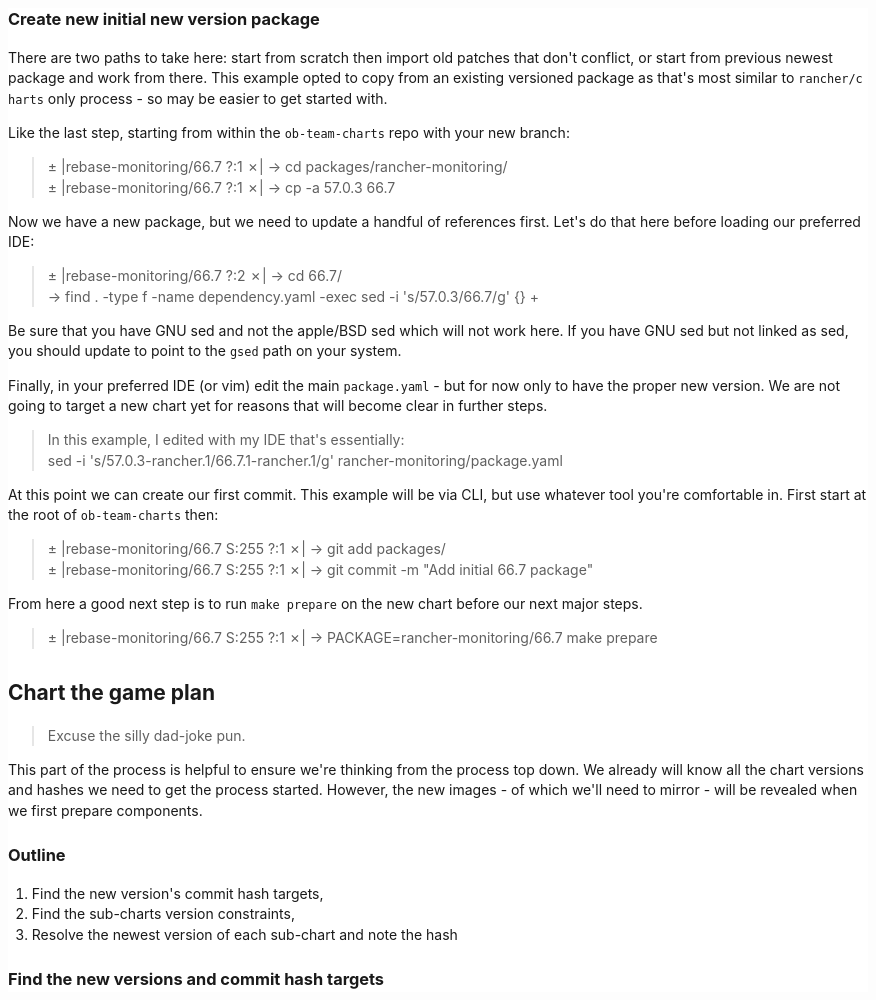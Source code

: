 ### Create new initial new version package

There are two paths to take here: start from scratch then import old patches that don't conflict, or start from previous newest package and work from there.
This example opted to copy from an existing versioned package as that's most similar to `rancher/charts` only process - so may be easier to get started with.

Like the last step, starting from within the `ob-team-charts` repo with your new branch:

> ± |rebase-monitoring/66.7 ?:1 ✗| → cd packages/rancher-monitoring/  
> ± |rebase-monitoring/66.7 ?:1 ✗| → cp -a 57.0.3 66.7

Now we have a new package, but we need to update a handful of references first.
Let's do that here before loading our preferred IDE:

> ± |rebase-monitoring/66.7 ?:2 ✗| → cd 66.7/  
> → find . -type f -name dependency.yaml -exec sed -i 's/57.0.3/66.7/g' {} +

Be sure that you have GNU sed and not the apple/BSD sed which will not work here.
If you have GNU sed but not linked as sed, you should update to point to the `gsed` path on your system.

Finally, in your preferred IDE (or vim) edit the main `package.yaml` - but for now only to have the proper new version.
We are not going to target a new chart yet for reasons that will become clear in further steps.

> In this example, I edited with my IDE that's essentially:  
> sed -i 's/57.0.3-rancher.1/66.7.1-rancher.1/g' rancher-monitoring/package.yaml

At this point we can create our first commit. This example will be via CLI, but use whatever tool you're comfortable in.
First start at the root of `ob-team-charts` then:

> ± |rebase-monitoring/66.7 S:255 ?:1 ✗| → git add packages/  
> ± |rebase-monitoring/66.7 S:255 ?:1 ✗| → git commit -m "Add initial 66.7 package"

From here a good next step is to run `make prepare` on the new chart before our next major steps.

> ± |rebase-monitoring/66.7 S:255 ?:1 ✗| → PACKAGE=rancher-monitoring/66.7 make prepare

## Chart the game plan

> Excuse the silly dad-joke pun.

This part of the process is helpful to ensure we're thinking from the process top down.
We already will know all the chart versions and hashes we need to get the process started.
However, the new images - of which we'll need to mirror - will be revealed when we first prepare components.

### Outline
1. Find the new version's commit hash targets,
2. Find the sub-charts version constraints,
3. Resolve the newest version of each sub-chart and note the hash


### Find the new versions and commit hash targets
